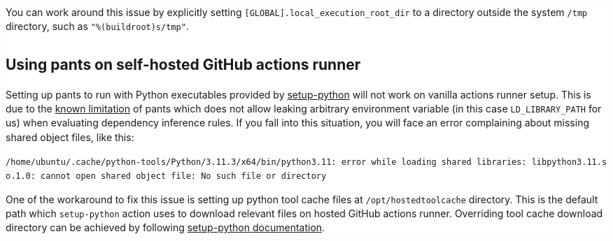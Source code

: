 You can work around this issue by explicitly setting `[GLOBAL].local_execution_root_dir` to a directory outside the system `/tmp` directory, such as `"%(buildroot)s/tmp"`.

Using pants on self-hosted GitHub actions runner
------------------------------------------------

Setting up pants to run with Python executables provided by [setup-python](https://github.com/marketplace/actions/setup-python) will not work on vanilla actions runner setup. This is due to the [known limitation](https://github.com/pantsbuild/pants/issues/16565) of pants which does not allow leaking arbitrary environment variable (in this case `LD_LIBRARY_PATH` for us) when evaluating dependency inference rules. If you fall into this situation, you will face an error complaining about missing shared object files, like this:

```
/home/ubuntu/.cache/python-tools/Python/3.11.3/x64/bin/python3.11: error while loading shared libraries: libpython3.11.so.1.0: cannot open shared object file: No such file or directory
```

One of the workaround to fix this issue is setting up python tool cache files at `/opt/hostedtoolcache` directory. This is the default path which `setup-python` action uses to download relevant files on hosted GitHub actions runner. Overriding tool cache download directory can be achieved by following [setup-python documentation](https://github.com/actions/setup-python/blob/main/docs/advanced-usage.md#linux).
